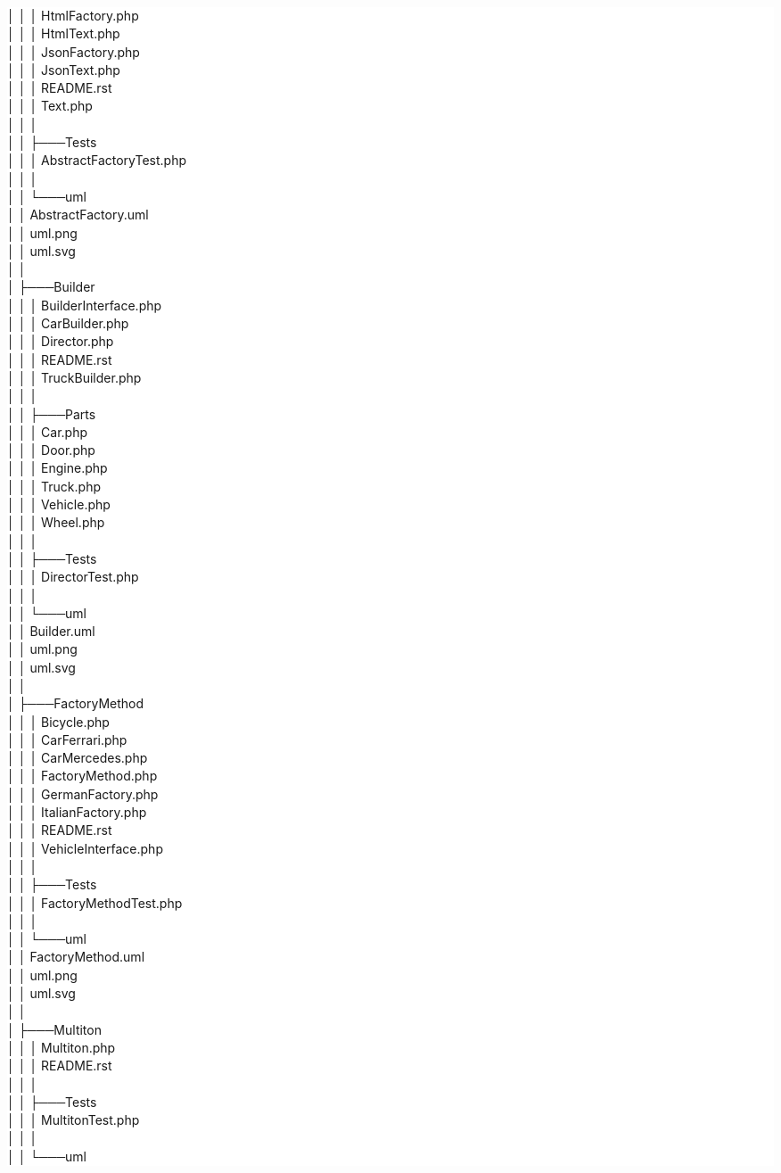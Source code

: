 │   │   │   HtmlFactory.php   
│   │   │   HtmlText.php   
│   │   │   JsonFactory.php   
│   │   │   JsonText.php   
│   │   │   README.rst   
│   │   │   Text.php   
│   │   │      
│   │   ├───Tests   
│   │   │       AbstractFactoryTest.php   
│   │   │          
│   │   └───uml   
│   │           AbstractFactory.uml   
│   │           uml.png   
│   │           uml.svg   
│   │              
│   ├───Builder   
│   │   │   BuilderInterface.php   
│   │   │   CarBuilder.php   
│   │   │   Director.php   
│   │   │   README.rst   
│   │   │   TruckBuilder.php   
│   │   │      
│   │   ├───Parts   
│   │   │       Car.php   
│   │   │       Door.php   
│   │   │       Engine.php   
│   │   │       Truck.php   
│   │   │       Vehicle.php   
│   │   │       Wheel.php   
│   │   │          
│   │   ├───Tests   
│   │   │       DirectorTest.php   
│   │   │          
│   │   └───uml   
│   │           Builder.uml   
│   │           uml.png   
│   │           uml.svg   
│   │              
│   ├───FactoryMethod   
│   │   │   Bicycle.php   
│   │   │   CarFerrari.php   
│   │   │   CarMercedes.php   
│   │   │   FactoryMethod.php   
│   │   │   GermanFactory.php   
│   │   │   ItalianFactory.php   
│   │   │   README.rst   
│   │   │   VehicleInterface.php   
│   │   │      
│   │   ├───Tests   
│   │   │       FactoryMethodTest.php   
│   │   │          
│   │   └───uml   
│   │           FactoryMethod.uml   
│   │           uml.png   
│   │           uml.svg   
│   │              
│   ├───Multiton   
│   │   │   Multiton.php   
│   │   │   README.rst   
│   │   │      
│   │   ├───Tests   
│   │   │       MultitonTest.php   
│   │   │          
│   │   └───uml   